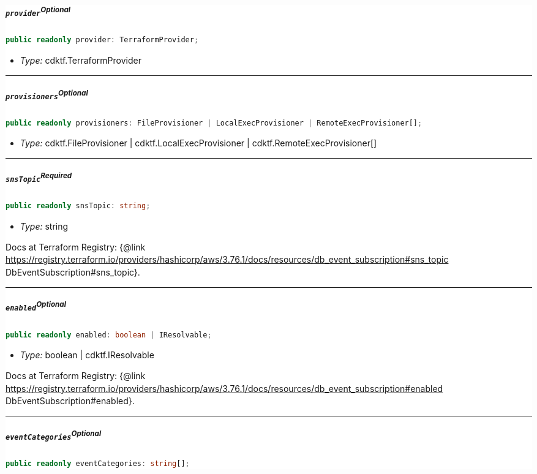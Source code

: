##### `provider`<sup>Optional</sup> <a name="provider" id="@cdktf/aws-cdk.dbEventSubscription.DbEventSubscriptionConfig.property.provider"></a>

```typescript
public readonly provider: TerraformProvider;
```

- *Type:* cdktf.TerraformProvider

---

##### `provisioners`<sup>Optional</sup> <a name="provisioners" id="@cdktf/aws-cdk.dbEventSubscription.DbEventSubscriptionConfig.property.provisioners"></a>

```typescript
public readonly provisioners: FileProvisioner | LocalExecProvisioner | RemoteExecProvisioner[];
```

- *Type:* cdktf.FileProvisioner | cdktf.LocalExecProvisioner | cdktf.RemoteExecProvisioner[]

---

##### `snsTopic`<sup>Required</sup> <a name="snsTopic" id="@cdktf/aws-cdk.dbEventSubscription.DbEventSubscriptionConfig.property.snsTopic"></a>

```typescript
public readonly snsTopic: string;
```

- *Type:* string

Docs at Terraform Registry: {@link https://registry.terraform.io/providers/hashicorp/aws/3.76.1/docs/resources/db_event_subscription#sns_topic DbEventSubscription#sns_topic}.

---

##### `enabled`<sup>Optional</sup> <a name="enabled" id="@cdktf/aws-cdk.dbEventSubscription.DbEventSubscriptionConfig.property.enabled"></a>

```typescript
public readonly enabled: boolean | IResolvable;
```

- *Type:* boolean | cdktf.IResolvable

Docs at Terraform Registry: {@link https://registry.terraform.io/providers/hashicorp/aws/3.76.1/docs/resources/db_event_subscription#enabled DbEventSubscription#enabled}.

---

##### `eventCategories`<sup>Optional</sup> <a name="eventCategories" id="@cdktf/aws-cdk.dbEventSubscription.DbEventSubscriptionConfig.property.eventCategories"></a>

```typescript
public readonly eventCategories: string[];
```
